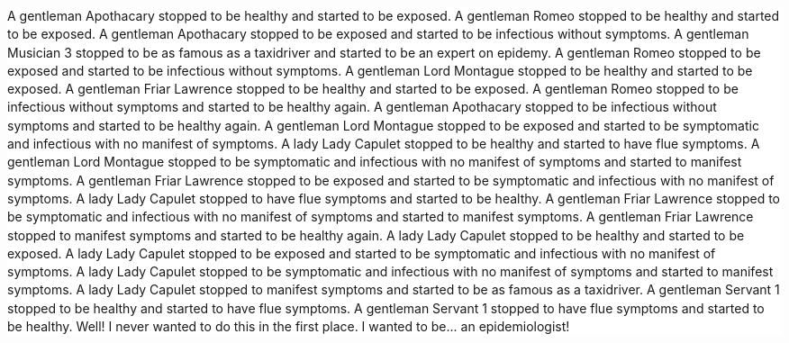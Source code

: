 A gentleman Apothacary stopped to be healthy and started to be exposed.
A gentleman Romeo stopped to be healthy and started to be exposed.
A gentleman Apothacary stopped to be exposed and started to be infectious without symptoms.
A gentleman Musician 3 stopped to be as famous as a taxidriver and started to be an expert on epidemy.
A gentleman Romeo stopped to be exposed and started to be infectious without symptoms.
A gentleman Lord Montague stopped to be healthy and started to be exposed.
A gentleman Friar Lawrence stopped to be healthy and started to be exposed.
A gentleman Romeo stopped to be infectious without symptoms and started to be healthy again.
A gentleman Apothacary stopped to be infectious without symptoms and started to be healthy again.
A gentleman Lord Montague stopped to be exposed and started to be symptomatic and infectious with no  manifest of symptoms.
A lady Lady Capulet stopped to be healthy and started to have flue symptoms.
A gentleman Lord Montague stopped to be symptomatic and infectious with no  manifest of symptoms and started to manifest symptoms.
A gentleman Friar Lawrence stopped to be exposed and started to be symptomatic and infectious with no  manifest of symptoms.
A lady Lady Capulet stopped to have flue symptoms and started to be healthy.
A gentleman Friar Lawrence stopped to be symptomatic and infectious with no  manifest of symptoms and started to manifest symptoms.
A gentleman Friar Lawrence stopped to manifest symptoms and started to be healthy again.
A lady Lady Capulet stopped to be healthy and started to be exposed.
A lady Lady Capulet stopped to be exposed and started to be symptomatic and infectious with no  manifest of symptoms.
A lady Lady Capulet stopped to be symptomatic and infectious with no  manifest of symptoms and started to manifest symptoms.
A lady Lady Capulet stopped to manifest symptoms and started to be as famous as a taxidriver.
A gentleman Servant 1 stopped to be healthy and started to have flue symptoms.
A gentleman Servant 1 stopped to have flue symptoms and started to be healthy.
Well! I never wanted to do this in the first place. I wanted to be... an epidemiologist!

